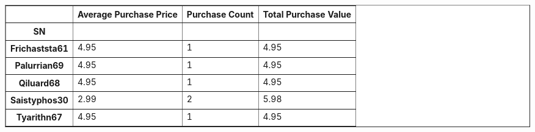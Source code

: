 


<div>
<style>
    .dataframe thead tr:only-child th {
        text-align: right;
    }

    .dataframe thead th {
        text-align: left;
    }

    .dataframe tbody tr th {
        vertical-align: top;
    }
</style>
<table border="1" class="dataframe">
  <thead>
    <tr style="text-align: right;">
      <th></th>
      <th>Average Purchase Price</th>
      <th>Purchase Count</th>
      <th>Total Purchase Value</th>
    </tr>
    <tr>
      <th>SN</th>
      <th></th>
      <th></th>
      <th></th>
    </tr>
  </thead>
  <tbody>
    <tr>
      <th>Frichaststa61</th>
      <td>4.95</td>
      <td>1</td>
      <td>4.95</td>
    </tr>
    <tr>
      <th>Palurrian69</th>
      <td>4.95</td>
      <td>1</td>
      <td>4.95</td>
    </tr>
    <tr>
      <th>Qiluard68</th>
      <td>4.95</td>
      <td>1</td>
      <td>4.95</td>
    </tr>
    <tr>
      <th>Saistyphos30</th>
      <td>2.99</td>
      <td>2</td>
      <td>5.98</td>
    </tr>
    <tr>
      <th>Tyarithn67</th>
      <td>4.95</td>
      <td>1</td>
      <td>4.95</td>
    </tr>
  </tbody>
</table>
</div>